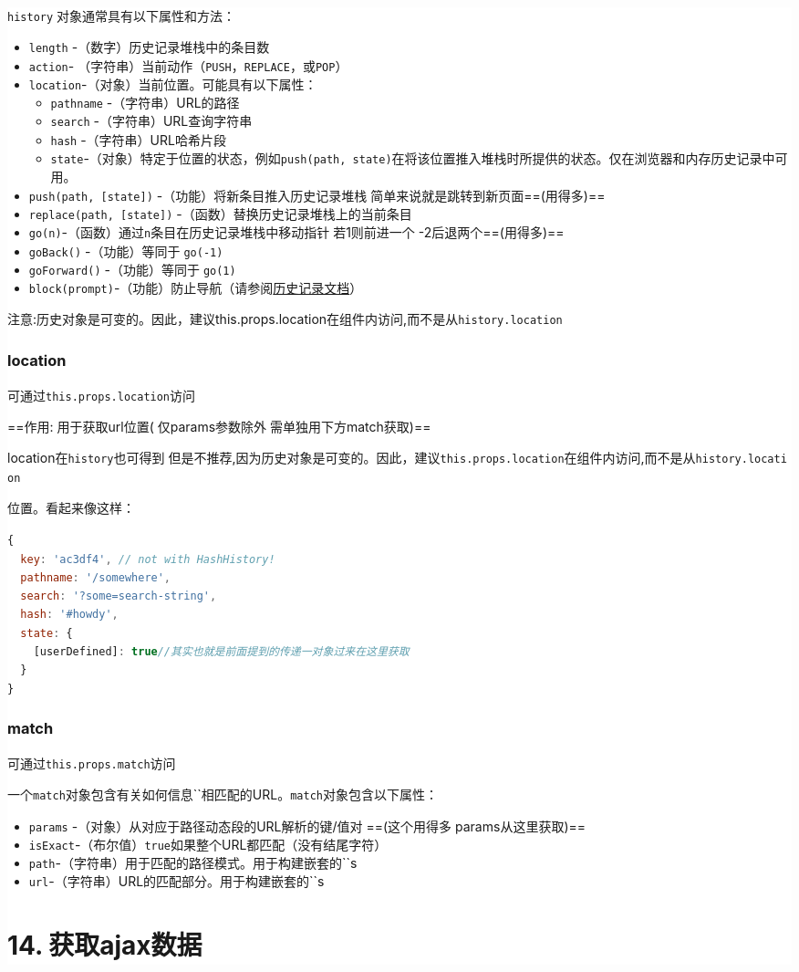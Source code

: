 `history` 对象通常具有以下属性和方法：

- `length` -（数字）历史记录堆栈中的条目数
- `action`- （字符串）当前动作（`PUSH`，`REPLACE`，或`POP`）
- `location`-（对象）当前位置。可能具有以下属性：
  - `pathname` -（字符串）URL的路径
  - `search` -（字符串）URL查询字符串
  - `hash` -（字符串）URL哈希片段
  - `state`-（对象）特定于位置的状态，例如`push(path, state)`在将该位置推入堆栈时所提供的状态。仅在浏览器和内存历史记录中可用。
- `push(path, [state])` -（功能）将新条目推入历史记录堆栈 简单来说就是跳转到新页面==(用得多)==
- `replace(path, [state])` -（函数）替换历史记录堆栈上的当前条目
- `go(n)`-（函数）通过`n`条目在历史记录堆栈中移动指针 若1则前进一个 -2后退两个==(用得多)==
- `goBack()` -（功能）等同于 `go(-1)`
- `goForward()` -（功能）等同于 `go(1)`
- `block(prompt)`-（功能）防止导航（请参阅[历史记录文档](https://github.com/ReactTraining/history#blocking-transitions)）

注意:历史对象是可变的。因此，建议this.props.location在组件内访问,而不是从`history.location`

### location

可通过`this.props.location`访问

==作用: 用于获取url位置( 仅params参数除外 需单独用下方match获取)==

location在`history`也可得到 但是不推荐,因为历史对象是可变的。因此，建议`this.props.location`在组件内访问,而不是从`history.location`

位置。看起来像这样：

```jsx
{
  key: 'ac3df4', // not with HashHistory!
  pathname: '/somewhere',
  search: '?some=search-string',
  hash: '#howdy',
  state: {
    [userDefined]: true//其实也就是前面提到的传递一对象过来在这里获取
  }
}
```

### match

可通过`this.props.match`访问

一个`match`对象包含有关如何信息``相匹配的URL。`match`对象包含以下属性：

- `params` -（对象）从对应于路径动态段的URL解析的键/值对 ==(这个用得多 params从这里获取)==
- `isExact`-（布尔值）`true`如果整个URL都匹配（没有结尾字符）
- `path`-（字符串）用于匹配的路径模式。用于构建嵌套的``s
- `url`-（字符串）URL的匹配部分。用于构建嵌套的``s







# 14. 获取ajax数据
